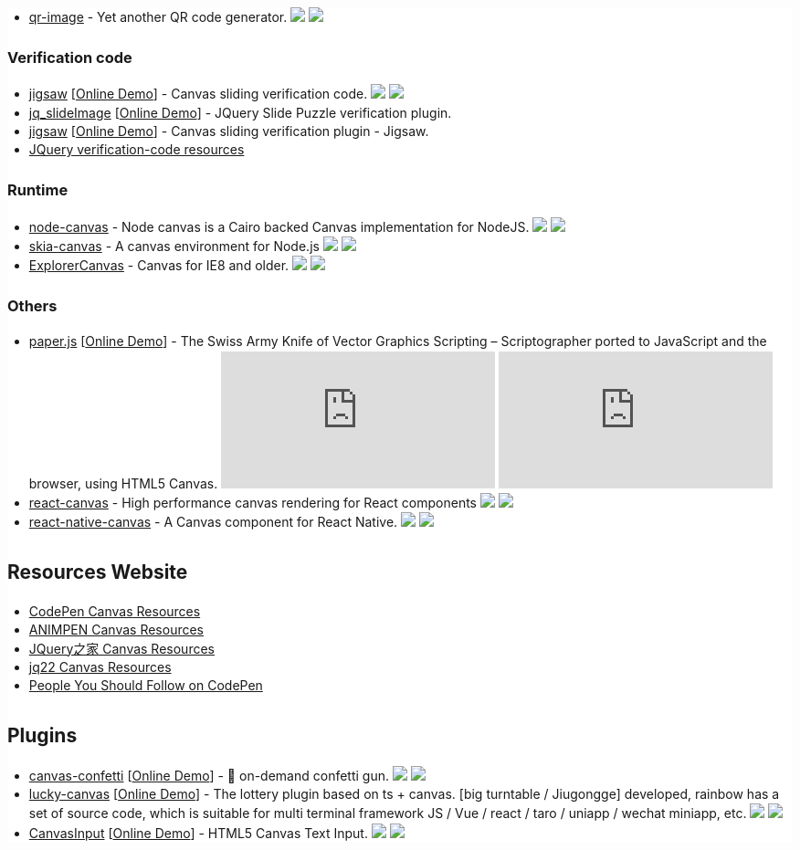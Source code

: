   - [qr-image](https://github.com/alexeyten/qr-image) - Yet another QR code generator. ![](https://img.shields.io/github/stars/alexeyten/qr-image?style=social) ![](https://img.shields.io/github/forks/alexeyten/qr-image?style=social)

### Verification code
  - [jigsaw](https://github.com/yeild/jigsaw) [[Online Demo](https://yeild.github.io/jigsaw/demo.html)] - Canvas sliding verification code. ![](https://img.shields.io/github/stars/yeild/jigsaw?style=social) ![](https://img.shields.io/github/forks/yeild/jigsaw?style=social)
  - [jq_slideImage](https://www.jq22.com/jquery-info21017) [[Online Demo](https://www.jq22.com/yanshi21017)] - JQuery Slide Puzzle verification plugin.
  - [jigsaw](https://www.jq22.com/jquery-info19009) [[Online Demo](https://www.jq22.com/yanshi19009)] - Canvas sliding verification plugin - Jigsaw.
  - [JQuery verification-code resources](https://www.jq22.com/search?seo=%E9%AA%8C%E8%AF%81%E7%A0%81)

### Runtime
  - [node-canvas](https://github.com/Automattic/node-canvas) - Node canvas is a Cairo backed Canvas implementation for NodeJS. ![](https://img.shields.io/github/stars/Automattic/node-canvas?style=social) ![](https://img.shields.io/github/forks/Automattic/node-canvas?style=social)
  - [skia-canvas](https://github.com/samizdatco/skia-canvas) - A canvas environment for Node.js ![](https://img.shields.io/github/stars/samizdatco/skia-canvas?style=social) ![](https://img.shields.io/github/forks/samizdatco/skia-canvas?style=social)
  - [ExplorerCanvas](https://github.com/arv/ExplorerCanvas) - Canvas for IE8 and older. ![](https://img.shields.io/github/stars/arv/ExplorerCanvas?style=social) ![](https://img.shields.io/github/forks/arv/ExplorerCanvas?style=social)

### Others
  - [paper.js](http://paperjs.org/) [[Online Demo](http://paperjs.org/examples/)] - The Swiss Army Knife of Vector Graphics Scripting – Scriptographer ported to JavaScript and the browser, using HTML5 Canvas. ![](https://img.shields.io/github/stars/paperjs/paper.js?style=social) ![](https://img.shields.io/github/forks/paperjs/paper.js?style=social)
  - [react-canvas](https://github.com/Flipboard/react-canvas) - High performance canvas rendering for React components ![](https://img.shields.io/github/stars/Flipboard/react-canvas?style=social) ![](https://img.shields.io/github/forks/Flipboard/react-canvas?style=social)
  - [react-native-canvas](https://github.com/iddan/react-native-canvas) - A Canvas component for React Native. ![](https://img.shields.io/github/stars/iddan/react-native-canvas?style=social) ![](https://img.shields.io/github/forks/iddan/react-native-canvas?style=social)

## Resources Website
- [CodePen Canvas Resources](https://codepen.io/search/pens?q=canvas)
- [ANIMPEN Canvas Resources](https://animpen.com/search/pens?q=canvas)
- [JQuery之家 Canvas Resources](http://www.htmleaf.com/html5/html5-canvas/)
- [jq22 Canvas Resources](https://www.jq22.com/search?seo=canvas)
- [People You Should Follow on CodePen](https://github.com/nucliweb/People-You-Should-Follow-on-CodePen)

## Plugins
- [canvas-confetti](https://github.com/catdad/canvas-confetti) [[Online Demo](https://www.kirilv.com/canvas-confetti/)] - 🎉 on-demand confetti gun. ![](https://img.shields.io/github/stars/catdad/canvas-confetti?style=social) ![](https://img.shields.io/github/forks/catdad/canvas-confetti?style=social)
- [lucky-canvas](https://100px.net/) [[Online Demo](https://100px.net/demo/wheel.html)] - The lottery plugin based on ts + canvas. [big turntable / Jiugongge] developed, rainbow has a set of source code, which is suitable for multi terminal framework JS / Vue / react / taro / uniapp / wechat miniapp, etc. ![](https://img.shields.io/github/stars/buuing/lucky-canvas?style=social) ![](https://img.shields.io/github/forks/buuing/lucky-canvas?style=social)
- [CanvasInput](https://github.com/goldfire/CanvasInput) [[Online Demo](https://goldfirestudios.com/canvasinput-html5-canvas-text-input)] - HTML5 Canvas Text Input. ![](https://img.shields.io/github/stars/goldfire/CanvasInput?style=social) ![](https://img.shields.io/github/forks/goldfire/CanvasInput?style=social)
